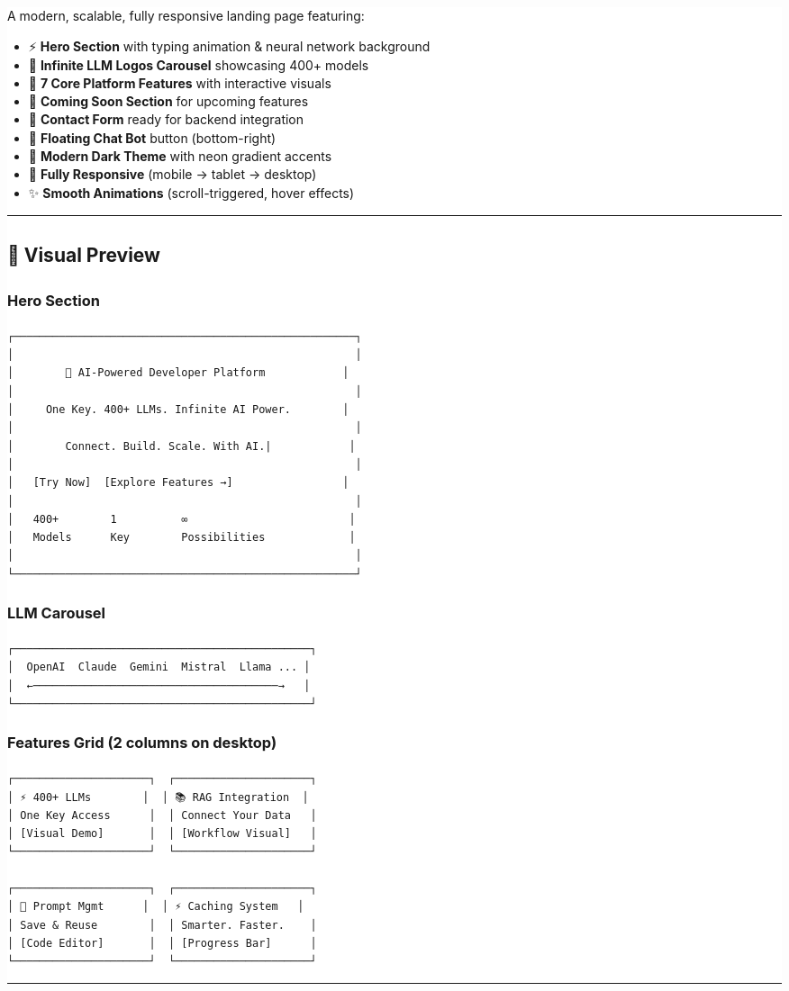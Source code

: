 A modern, scalable, fully responsive landing page featuring:

- ⚡ **Hero Section** with typing animation & neural network background
- 🔄 **Infinite LLM Logos Carousel** showcasing 400+ models
- 🎯 **7 Core Platform Features** with interactive visuals
- 🚀 **Coming Soon Section** for upcoming features
- 📧 **Contact Form** ready for backend integration
- 💬 **Floating Chat Bot** button (bottom-right)
- 🎨 **Modern Dark Theme** with neon gradient accents
- 📱 **Fully Responsive** (mobile → tablet → desktop)
- ✨ **Smooth Animations** (scroll-triggered, hover effects)

---

## 🎨 Visual Preview

### **Hero Section**
```
┌─────────────────────────────────────────────────────┐
│                                                     │
│        🎯 AI-Powered Developer Platform            │
│                                                     │
│     One Key. 400+ LLMs. Infinite AI Power.        │
│                                                     │
│        Connect. Build. Scale. With AI.|            │
│                                                     │
│   [Try Now]  [Explore Features →]                 │
│                                                     │
│   400+        1          ∞                         │
│   Models      Key        Possibilities             │
│                                                     │
└─────────────────────────────────────────────────────┘
```

### **LLM Carousel**
```
┌──────────────────────────────────────────────┐
│  OpenAI  Claude  Gemini  Mistral  Llama ... │
│  ←──────────────────────────────────────→   │
└──────────────────────────────────────────────┘
```

### **Features Grid** (2 columns on desktop)
```
┌─────────────────────┐  ┌─────────────────────┐
│ ⚡ 400+ LLMs        │  │ 📚 RAG Integration  │
│ One Key Access      │  │ Connect Your Data   │
│ [Visual Demo]       │  │ [Workflow Visual]   │
└─────────────────────┘  └─────────────────────┘

┌─────────────────────┐  ┌─────────────────────┐
│ 📝 Prompt Mgmt      │  │ ⚡ Caching System   │
│ Save & Reuse        │  │ Smarter. Faster.    │
│ [Code Editor]       │  │ [Progress Bar]      │
└─────────────────────┘  └─────────────────────┘
```

---